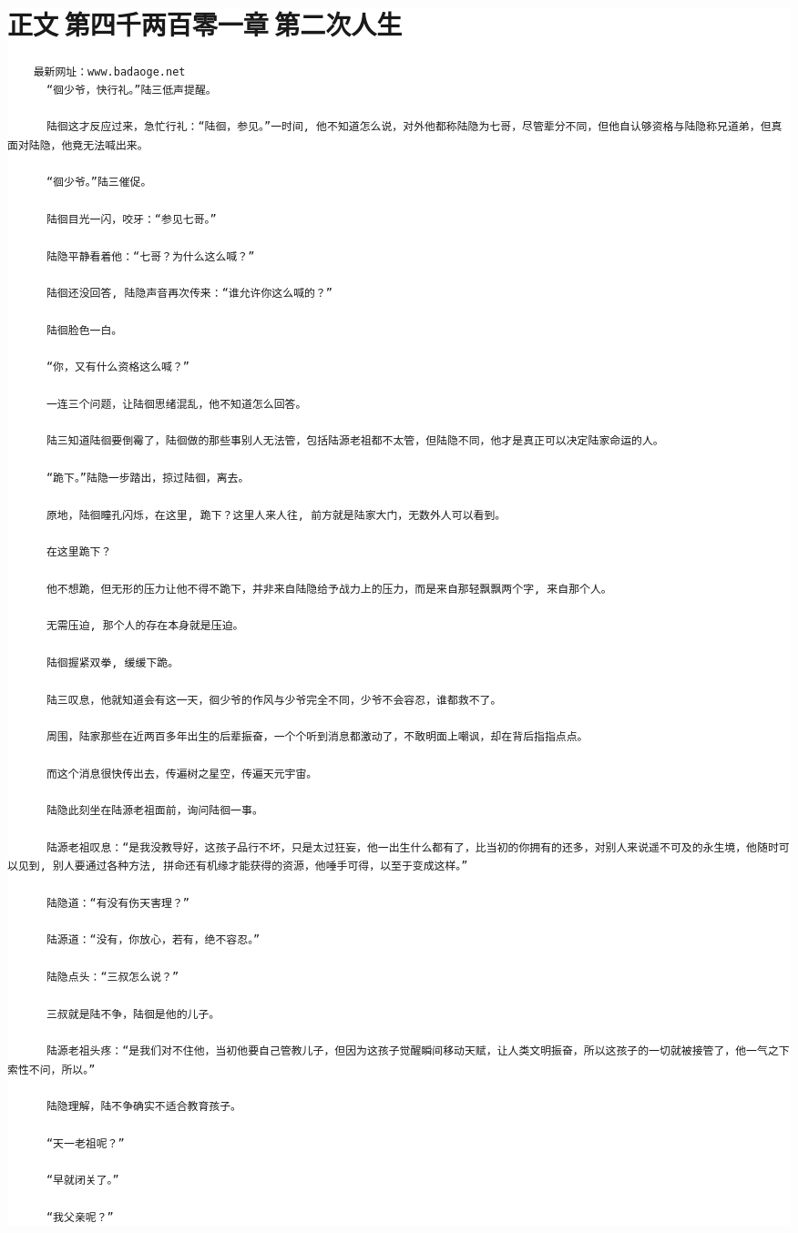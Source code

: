# 正文 第四千两百零一章 第二次人生
        最新网址：www.badaoge.net
          “徊少爷，快行礼。”陆三低声提醒。
      
          陆徊这才反应过来，急忙行礼：“陆徊，参见。”一时间, 他不知道怎么说，对外他都称陆隐为七哥，尽管辈分不同，但他自认够资格与陆隐称兄道弟，但真面对陆隐，他竟无法喊出来。
      
          “徊少爷。”陆三催促。
      
          陆徊目光一闪，咬牙：“参见七哥。”
      
          陆隐平静看着他：“七哥？为什么这么喊？”
      
          陆徊还没回答, 陆隐声音再次传来：“谁允许你这么喊的？”
      
          陆徊脸色一白。
      
          “你，又有什么资格这么喊？”
      
          一连三个问题，让陆徊思绪混乱，他不知道怎么回答。
      
          陆三知道陆徊要倒霉了，陆徊做的那些事别人无法管，包括陆源老祖都不太管，但陆隐不同，他才是真正可以决定陆家命运的人。
      
          “跪下。”陆隐一步踏出，掠过陆徊，离去。
      
          原地，陆徊瞳孔闪烁，在这里, 跪下？这里人来人往, 前方就是陆家大门，无数外人可以看到。
      
          在这里跪下？
      
          他不想跪，但无形的压力让他不得不跪下，并非来自陆隐给予战力上的压力，而是来自那轻飘飘两个字, 来自那个人。
      
          无需压迫, 那个人的存在本身就是压迫。
      
          陆徊握紧双拳, 缓缓下跪。
      
          陆三叹息，他就知道会有这一天，徊少爷的作风与少爷完全不同，少爷不会容忍，谁都救不了。
      
          周围，陆家那些在近两百多年出生的后辈振奋，一个个听到消息都激动了，不敢明面上嘲讽，却在背后指指点点。
      
          而这个消息很快传出去，传遍树之星空，传遍天元宇宙。
      
          陆隐此刻坐在陆源老祖面前，询问陆徊一事。
      
          陆源老祖叹息：“是我没教导好，这孩子品行不坏，只是太过狂妄，他一出生什么都有了，比当初的你拥有的还多，对别人来说遥不可及的永生境，他随时可以见到, 别人要通过各种方法, 拼命还有机缘才能获得的资源，他唾手可得，以至于变成这样。”
      
          陆隐道：“有没有伤天害理？”
      
          陆源道：“没有，你放心，若有，绝不容忍。”
      
          陆隐点头：“三叔怎么说？”
      
          三叔就是陆不争，陆徊是他的儿子。
      
          陆源老祖头疼：“是我们对不住他，当初他要自己管教儿子，但因为这孩子觉醒瞬间移动天赋，让人类文明振奋，所以这孩子的一切就被接管了，他一气之下索性不问，所以。”
      
          陆隐理解，陆不争确实不适合教育孩子。
      
          “天一老祖呢？”
      
          “早就闭关了。”
      
          “我父亲呢？”
      
